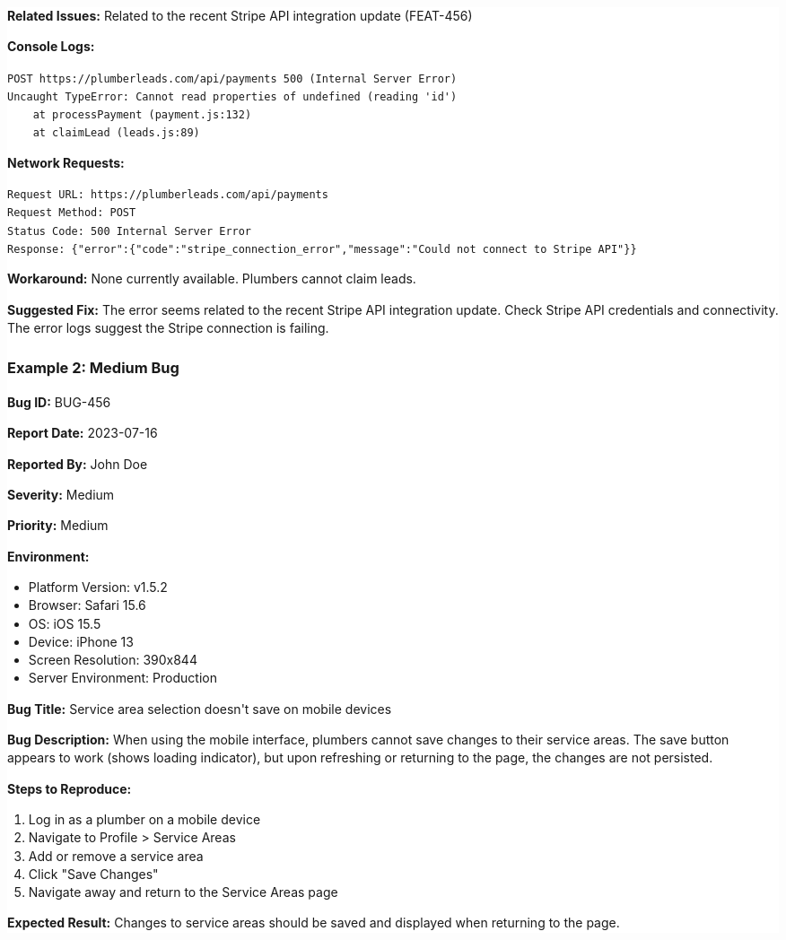 **Related Issues:** Related to the recent Stripe API integration update (FEAT-456)

**Console Logs:**
```
POST https://plumberleads.com/api/payments 500 (Internal Server Error)
Uncaught TypeError: Cannot read properties of undefined (reading 'id')
    at processPayment (payment.js:132)
    at claimLead (leads.js:89)
```

**Network Requests:**
```
Request URL: https://plumberleads.com/api/payments
Request Method: POST
Status Code: 500 Internal Server Error
Response: {"error":{"code":"stripe_connection_error","message":"Could not connect to Stripe API"}}
```

**Workaround:** None currently available. Plumbers cannot claim leads.

**Suggested Fix:** The error seems related to the recent Stripe API integration update. Check Stripe API credentials and connectivity. The error logs suggest the Stripe connection is failing.

### Example 2: Medium Bug

**Bug ID:** BUG-456

**Report Date:** 2023-07-16

**Reported By:** John Doe

**Severity:** Medium

**Priority:** Medium

**Environment:**
- Platform Version: v1.5.2
- Browser: Safari 15.6
- OS: iOS 15.5
- Device: iPhone 13
- Screen Resolution: 390x844
- Server Environment: Production

**Bug Title:** Service area selection doesn't save on mobile devices

**Bug Description:** When using the mobile interface, plumbers cannot save changes to their service areas. The save button appears to work (shows loading indicator), but upon refreshing or returning to the page, the changes are not persisted.

**Steps to Reproduce:**
1. Log in as a plumber on a mobile device
2. Navigate to Profile > Service Areas
3. Add or remove a service area
4. Click "Save Changes"
5. Navigate away and return to the Service Areas page

**Expected Result:** Changes to service areas should be saved and displayed when returning to the page.
